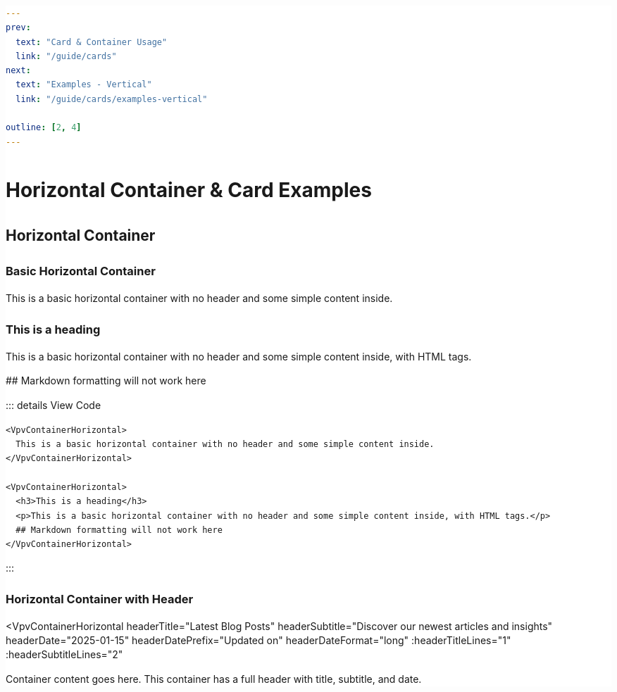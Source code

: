 ```yaml
---
prev:
  text: "Card & Container Usage"
  link: "/guide/cards"
next:
  text: "Examples - Vertical"
  link: "/guide/cards/examples-vertical"

outline: [2, 4]
---
```


# Horizontal Container & Card Examples

## Horizontal Container

### Basic Horizontal Container

<VpvContainerHorizontal>
  This is a basic horizontal container with no header and some simple content inside.
</VpvContainerHorizontal>

<VpvContainerHorizontal>
  <h3>This is a heading</h3>
  <p>This is a basic horizontal container with no header and some simple content inside, with HTML tags.</p>
  ## Markdown formatting will not work here
</VpvContainerHorizontal>

::: details View Code
```vue
<VpvContainerHorizontal>
  This is a basic horizontal container with no header and some simple content inside.
</VpvContainerHorizontal>

<VpvContainerHorizontal>
  <h3>This is a heading</h3>
  <p>This is a basic horizontal container with no header and some simple content inside, with HTML tags.</p>
  ## Markdown formatting will not work here
</VpvContainerHorizontal>
```
:::

### Horizontal Container with Header

<VpvContainerHorizontal
  headerTitle="Latest Blog Posts"
  headerSubtitle="Discover our newest articles and insights"
  headerDate="2025-01-15"
  headerDatePrefix="Updated on"
  headerDateFormat="long"
  :headerTitleLines="1"
  :headerSubtitleLines="2"
>
  <p>Container content goes here. This container has a full header with title, subtitle, and date.</p>
</VpvContainerHorizontal>
